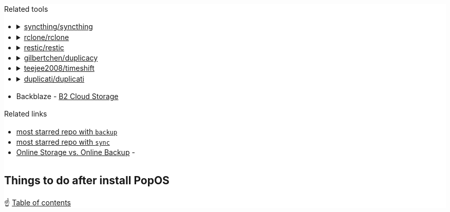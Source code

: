 Related tools


- <details ><summary>
    <a href="https://github.com/syncthing/syncthing">
    syncthing/syncthing
    </a>
    <!--
    <code>
    if want code inside summary block
    </code>
     -->
    </summary></details>

- <details><summary>
    <a href="https://github.com/rclone/rclone">
    rclone/rclone
    </a>
    </summary></details>

- <details><summary>
    <a href="https://github.com/restic/restic">
    restic/restic
    </a>
    </summary></details>

- <details><summary>
    <a href="https://github.com/gilbertchen/duplicacy">
    gilbertchen/duplicacy
    </a>
    </summary></details>

- <details><summary>
    <a href="https://github.com/teejee2008/timeshift">
    teejee2008/timeshift
    </a>
    </summary></details>

- <details><summary>
    <a href="https://github.com/duplicati/duplicati">
    duplicati/duplicati
    </a>
    </summary></details>

- Backblaze - [B2 Cloud Storage](https://www.backblaze.com/b2/cloud-storage.html)

Related links
- [most starred repo with `backup`](https://github.com/search?q=backup&s=stars&type=Repositories)
- [most starred repo with `sync`](https://github.com/search?q=sync&s=stars&type=Repositories)
- [Online Storage vs. Online Backup](https://www.backblaze.com/online-storage-vs-online-backup.html) -

## Things to do after install PopOS

☝ [Table of contents](#table-of-contents)
